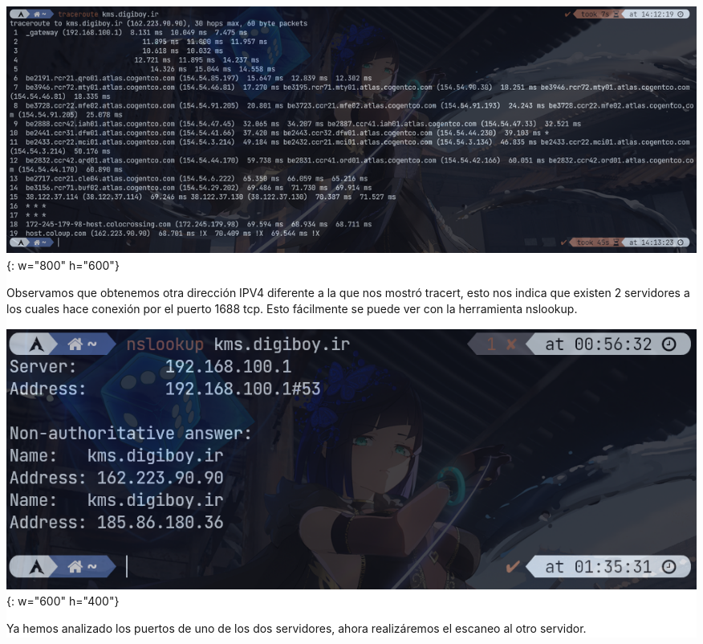 ![Desktop View](/img/in-post/jawa_post/traceroute-kms.png){: w="800" h="600"}

<p>Observamos que obtenemos otra dirección IPV4 diferente a la que nos mostró tracert, esto nos indica que existen 2 servidores a los cuales hace conexión por el puerto 1688 tcp. Esto fácilmente se puede ver con la herramienta nslookup.</p>

![Desktop View](/img/in-post/jawa_post/nslookup-kms.png){: w="600" h="400"}

<p style='text-align: justify'>Ya hemos analizado los puertos de uno de los dos servidores, ahora realizáremos el escaneo al otro servidor.</p>

